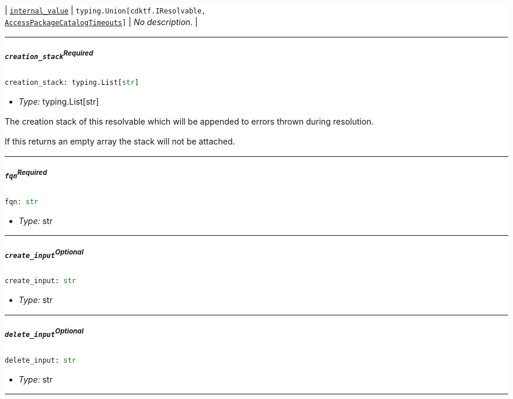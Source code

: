 | <code><a href="#@cdktf/provider-azuread.accessPackageCatalog.AccessPackageCatalogTimeoutsOutputReference.property.internalValue">internal_value</a></code> | <code>typing.Union[cdktf.IResolvable, <a href="#@cdktf/provider-azuread.accessPackageCatalog.AccessPackageCatalogTimeouts">AccessPackageCatalogTimeouts</a>]</code> | *No description.* |

---

##### `creation_stack`<sup>Required</sup> <a name="creation_stack" id="@cdktf/provider-azuread.accessPackageCatalog.AccessPackageCatalogTimeoutsOutputReference.property.creationStack"></a>

```python
creation_stack: typing.List[str]
```

- *Type:* typing.List[str]

The creation stack of this resolvable which will be appended to errors thrown during resolution.

If this returns an empty array the stack will not be attached.

---

##### `fqn`<sup>Required</sup> <a name="fqn" id="@cdktf/provider-azuread.accessPackageCatalog.AccessPackageCatalogTimeoutsOutputReference.property.fqn"></a>

```python
fqn: str
```

- *Type:* str

---

##### `create_input`<sup>Optional</sup> <a name="create_input" id="@cdktf/provider-azuread.accessPackageCatalog.AccessPackageCatalogTimeoutsOutputReference.property.createInput"></a>

```python
create_input: str
```

- *Type:* str

---

##### `delete_input`<sup>Optional</sup> <a name="delete_input" id="@cdktf/provider-azuread.accessPackageCatalog.AccessPackageCatalogTimeoutsOutputReference.property.deleteInput"></a>

```python
delete_input: str
```

- *Type:* str

---
